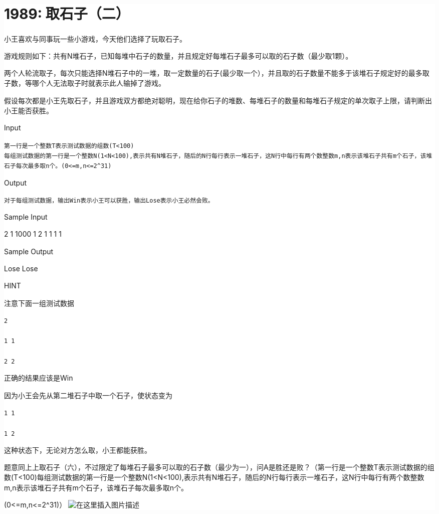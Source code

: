 
# 1989: 取石子（二）
 

小王喜欢与同事玩一些小游戏，今天他们选择了玩取石子。

游戏规则如下：共有N堆石子，已知每堆中石子的数量，并且规定好每堆石子最多可以取的石子数（最少取1颗）。

两个人轮流取子，每次只能选择N堆石子中的一堆，取一定数量的石子(最少取一个），并且取的石子数量不能多于该堆石子规定好的最多取子数，等哪个人无法取子时就表示此人输掉了游戏。

假设每次都是小王先取石子，并且游戏双方都绝对聪明，现在给你石子的堆数、每堆石子的数量和每堆石子规定的单次取子上限，请判断出小王能否获胜。

Input

    第一行是一个整数T表示测试数据的组数(T<100)
    每组测试数据的第一行是一个整数N(1<N<100),表示共有N堆石子，随后的N行每行表示一堆石子，这N行中每行有两个数整数m,n表示该堆石子共有m个石子，该堆石子每次最多取n个。(0<=m,n<=2^31)

Output

    对于每组测试数据，输出Win表示小王可以获胜，输出Lose表示小王必然会败。

Sample Input

2
1
1000 1
2
1 1
1 1

Sample Output

Lose
Lose

HINT


 注意下面一组测试数据

    2

    1 1

    2 2

 正确的结果应该是Win

  因为小王会先从第二堆石子中取一个石子，使状态变为

    1 1

    1 2

  这种状态下，无论对方怎么取，小王都能获胜。

题意同上上取石子（六），不过限定了每堆石子最多可以取的石子数（最少为一），问A是胜还是败？（第一行是一个整数T表示测试数据的组数(T<100)每组测试数据的第一行是一个整数N(1<N<100),表示共有N堆石子，随后的N行每行表示一堆石子，这N行中每行有两个数整数m,n表示该堆石子共有m个石子，该堆石子每次最多取n个。

(0<=m,n<=2^31)）
![在这里插入图片描述](https://img-blog.csdnimg.cn/20200712194106661.png)
